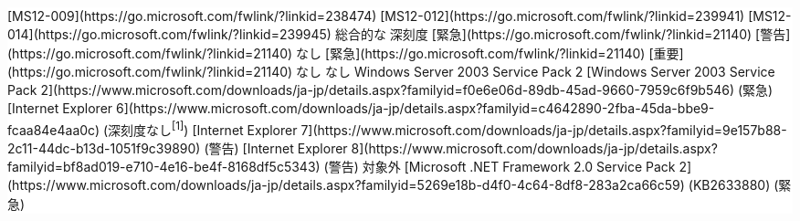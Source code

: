 <td style="border:1px solid black;">
[MS12-009](https://go.microsoft.com/fwlink/?linkid=238474)
</td>
<td style="border:1px solid black;">
[MS12-012](https://go.microsoft.com/fwlink/?linkid=239941)
</td>
<td style="border:1px solid black;">
[MS12-014](https://go.microsoft.com/fwlink/?linkid=239945)
</td>
</tr>
<tr class="alternateRow">
<td style="border:1px solid black;">
総合的な 深刻度
</td>
<td style="border:1px solid black;">
[緊急](https://go.microsoft.com/fwlink/?linkid=21140)
</td>
<td style="border:1px solid black;">
[警告](https://go.microsoft.com/fwlink/?linkid=21140)
</td>
<td style="border:1px solid black;">
なし
</td>
<td style="border:1px solid black;">
[緊急](https://go.microsoft.com/fwlink/?linkid=21140)
</td>
<td style="border:1px solid black;">
[重要](https://go.microsoft.com/fwlink/?linkid=21140)
</td>
<td style="border:1px solid black;">
なし
</td>
<td style="border:1px solid black;">
なし
</td>
</tr>
<tr>
<td style="border:1px solid black;">
Windows Server 2003 Service Pack 2
</td>
<td style="border:1px solid black;">
[Windows Server 2003 Service Pack 2](https://www.microsoft.com/downloads/ja-jp/details.aspx?familyid=f0e6e06d-89db-45ad-9660-7959c6f9b546)  
(緊急)
</td>
<td style="border:1px solid black;">
[Internet Explorer 6](https://www.microsoft.com/downloads/ja-jp/details.aspx?familyid=c4642890-2fba-45da-bbe9-fcaa84e4aa0c)  
(深刻度なし<sup>[1]</sup>)  
[Internet Explorer 7](https://www.microsoft.com/downloads/ja-jp/details.aspx?familyid=9e157b88-2c11-44dc-b13d-1051f9c39890)  
(警告)  
[Internet Explorer 8](https://www.microsoft.com/downloads/ja-jp/details.aspx?familyid=bf8ad019-e710-4e16-be4f-8168df5c5343)  
(警告)
</td>
<td style="border:1px solid black;">
対象外
</td>
<td style="border:1px solid black;">
[Microsoft .NET Framework 2.0 Service Pack 2](https://www.microsoft.com/downloads/ja-jp/details.aspx?familyid=5269e18b-d4f0-4c64-8df8-283a2ca66c59)  
(KB2633880)  
(緊急)  